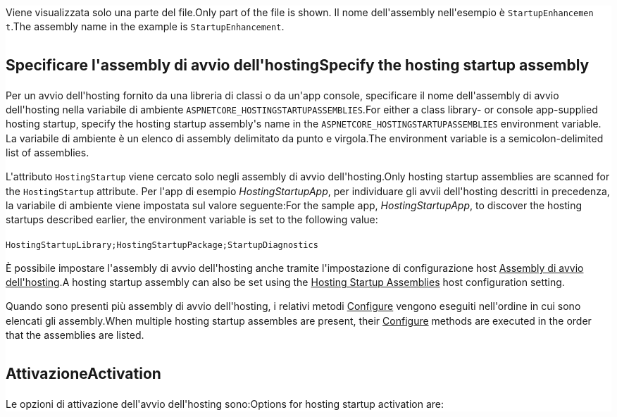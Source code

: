 <span data-ttu-id="bb4af-183">Viene visualizzata solo una parte del file.</span><span class="sxs-lookup"><span data-stu-id="bb4af-183">Only part of the file is shown.</span></span> <span data-ttu-id="bb4af-184">Il nome dell'assembly nell'esempio è `StartupEnhancement`.</span><span class="sxs-lookup"><span data-stu-id="bb4af-184">The assembly name in the example is `StartupEnhancement`.</span></span>

## <a name="specify-the-hosting-startup-assembly"></a><span data-ttu-id="bb4af-185">Specificare l'assembly di avvio dell'hosting</span><span class="sxs-lookup"><span data-stu-id="bb4af-185">Specify the hosting startup assembly</span></span>

<span data-ttu-id="bb4af-186">Per un avvio dell'hosting fornito da una libreria di classi o da un'app console, specificare il nome dell'assembly di avvio dell'hosting nella variabile di ambiente `ASPNETCORE_HOSTINGSTARTUPASSEMBLIES`.</span><span class="sxs-lookup"><span data-stu-id="bb4af-186">For either a class library- or console app-supplied hosting startup, specify the hosting startup assembly's name in the `ASPNETCORE_HOSTINGSTARTUPASSEMBLIES` environment variable.</span></span> <span data-ttu-id="bb4af-187">La variabile di ambiente è un elenco di assembly delimitato da punto e virgola.</span><span class="sxs-lookup"><span data-stu-id="bb4af-187">The environment variable is a semicolon-delimited list of assemblies.</span></span>

<span data-ttu-id="bb4af-188">L'attributo `HostingStartup` viene cercato solo negli assembly di avvio dell'hosting.</span><span class="sxs-lookup"><span data-stu-id="bb4af-188">Only hosting startup assemblies are scanned for the `HostingStartup` attribute.</span></span> <span data-ttu-id="bb4af-189">Per l'app di esempio *HostingStartupApp*, per individuare gli avvii dell'hosting descritti in precedenza, la variabile di ambiente viene impostata sul valore seguente:</span><span class="sxs-lookup"><span data-stu-id="bb4af-189">For the sample app, *HostingStartupApp*, to discover the hosting startups described earlier, the environment variable is set to the following value:</span></span>

```
HostingStartupLibrary;HostingStartupPackage;StartupDiagnostics
```

<span data-ttu-id="bb4af-190">È possibile impostare l'assembly di avvio dell'hosting anche tramite l'impostazione di configurazione host [Assembly di avvio dell'hosting](xref:fundamentals/host/web-host#hosting-startup-assemblies).</span><span class="sxs-lookup"><span data-stu-id="bb4af-190">A hosting startup assembly can also be set using the [Hosting Startup Assemblies](xref:fundamentals/host/web-host#hosting-startup-assemblies) host configuration setting.</span></span>

<span data-ttu-id="bb4af-191">Quando sono presenti più assembly di avvio dell'hosting, i relativi metodi [Configure](/dotnet/api/microsoft.aspnetcore.hosting.ihostingstartup.configure) vengono eseguiti nell'ordine in cui sono elencati gli assembly.</span><span class="sxs-lookup"><span data-stu-id="bb4af-191">When multiple hosting startup assembles are present, their [Configure](/dotnet/api/microsoft.aspnetcore.hosting.ihostingstartup.configure) methods are executed in the order that the assemblies are listed.</span></span>

## <a name="activation"></a><span data-ttu-id="bb4af-192">Attivazione</span><span class="sxs-lookup"><span data-stu-id="bb4af-192">Activation</span></span>

<span data-ttu-id="bb4af-193">Le opzioni di attivazione dell'avvio dell'hosting sono:</span><span class="sxs-lookup"><span data-stu-id="bb4af-193">Options for hosting startup activation are:</span></span>

